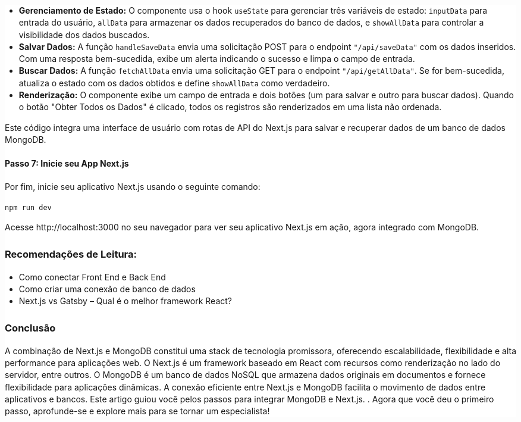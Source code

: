 - **Gerenciamento de Estado:** O componente usa o hook `useState` para gerenciar três variáveis de estado: `inputData` para entrada do usuário, `allData` para armazenar os dados recuperados do banco de dados, e `showAllData` para controlar a visibilidade dos dados buscados.
- **Salvar Dados:** A função `handleSaveData` envia uma solicitação POST para o endpoint `"/api/saveData"` com os dados inseridos. Com uma resposta bem-sucedida, exibe um alerta indicando o sucesso e limpa o campo de entrada.
- **Buscar Dados:** A função `fetchAllData` envia uma solicitação GET para o endpoint `"/api/getAllData"`. Se for bem-sucedida, atualiza o estado com os dados obtidos e define `showAllData` como verdadeiro.
- **Renderização:** O componente exibe um campo de entrada e dois botões (um para salvar e outro para buscar dados). Quando o botão "Obter Todos os Dados" é clicado, todos os registros são renderizados em uma lista não ordenada.

Este código integra uma interface de usuário com rotas de API do Next.js para salvar e recuperar dados de um banco de dados MongoDB.

#### **Passo 7: Inicie seu App Next.js** 
Por fim, inicie seu aplicativo Next.js usando o seguinte comando:

```
npm run dev
```

Acesse http://localhost:3000 no seu navegador para ver seu aplicativo Next.js em ação, agora integrado com MongoDB.

### **Recomendações de Leitura:**

- Como conectar Front End e Back End
- Como criar uma conexão de banco de dados
- Next.js vs Gatsby – Qual é o melhor framework React?

### **Conclusão**

A combinação de Next.js e MongoDB constitui uma stack de tecnologia promissora, oferecendo escalabilidade, flexibilidade e alta performance para aplicações web. O Next.js é um framework baseado em React com recursos como renderização no lado do servidor, entre outros. O MongoDB é um banco de dados NoSQL que armazena dados originais em documentos e fornece flexibilidade para aplicações dinâmicas. A conexão eficiente entre Next.js e MongoDB facilita o movimento de dados entre aplicativos e bancos. Este artigo guiou você pelos passos para integrar MongoDB e Next.js. . Agora que você deu o primeiro passo, aprofunde-se e explore mais para se tornar um especialista!


